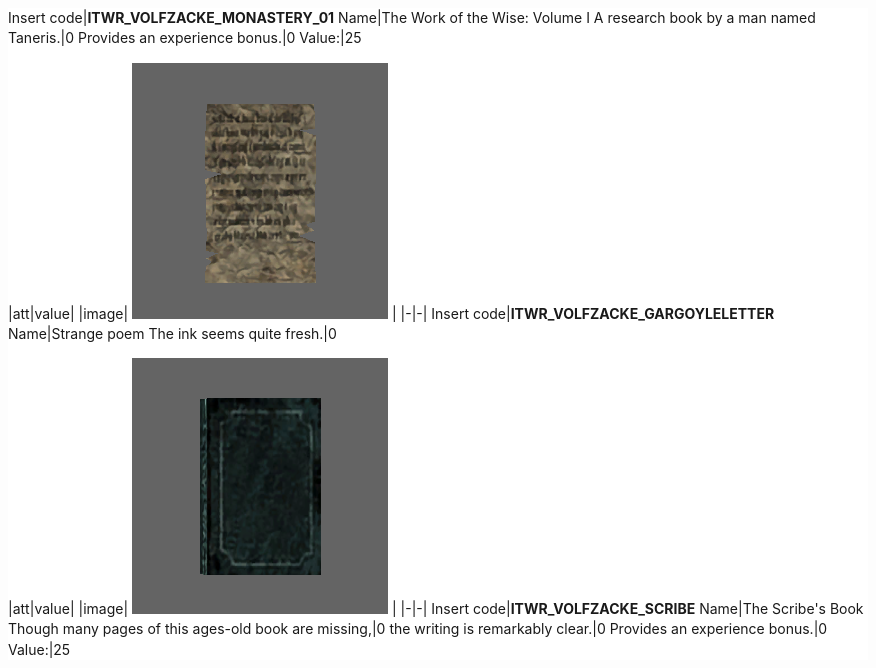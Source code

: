 Insert code|**ITWR_VOLFZACKE_MONASTERY_01**
Name|The Work of the Wise: Volume I
A research book by a man named Taneris.|0
Provides an experience bonus.|0
Value:|25

|att|value|
|image| ![ITWR_VOLFZACKE_GARGOYLELETTER](https://github.com/auronen/CoM-itemlist/blob/master/img/ITWR_VOLFZACKE_GARGOYLELETTER.png?raw=true) | 
|-|-|
Insert code|**ITWR_VOLFZACKE_GARGOYLELETTER**
Name|Strange poem
The ink seems quite fresh.|0

|att|value|
|image| ![ITWR_VOLFZACKE_SCRIBE](https://github.com/auronen/CoM-itemlist/blob/master/img/ITWR_VOLFZACKE_SCRIBE.png?raw=true) | 
|-|-|
Insert code|**ITWR_VOLFZACKE_SCRIBE**
Name|The Scribe's Book
Though many pages of this ages-old book are missing,|0
the writing is remarkably clear.|0
Provides an experience bonus.|0
Value:|25
